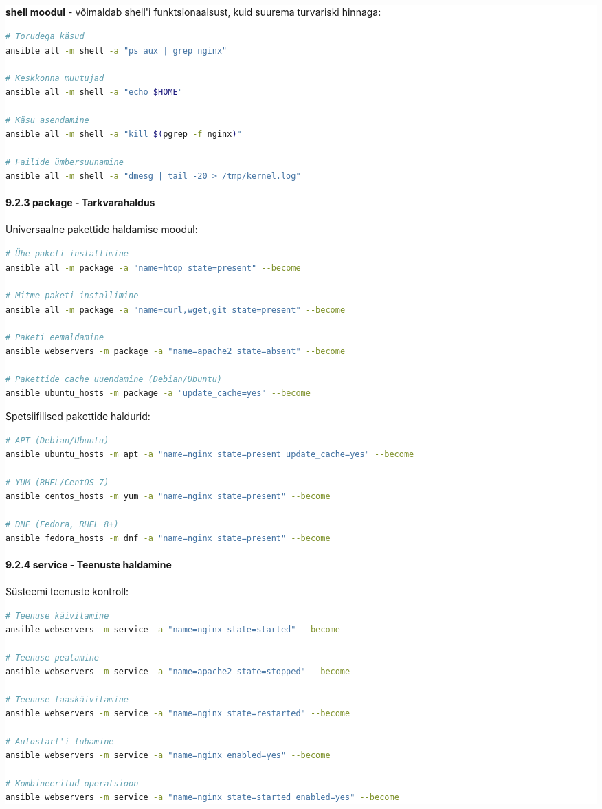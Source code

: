 **shell moodul** - võimaldab shell'i funktsionaalsust, kuid suurema turvariski hinnaga:

```bash
# Torudega käsud
ansible all -m shell -a "ps aux | grep nginx"

# Keskkonna muutujad
ansible all -m shell -a "echo $HOME"

# Käsu asendamine
ansible all -m shell -a "kill $(pgrep -f nginx)"

# Failide ümbersuunamine
ansible all -m shell -a "dmesg | tail -20 > /tmp/kernel.log"
```

#### 9.2.3 package - Tarkvarahaldus

Universaalne pakettide haldamise moodul:

```bash
# Ühe paketi installimine
ansible all -m package -a "name=htop state=present" --become

# Mitme paketi installimine
ansible all -m package -a "name=curl,wget,git state=present" --become

# Paketi eemaldamine
ansible webservers -m package -a "name=apache2 state=absent" --become

# Pakettide cache uuendamine (Debian/Ubuntu)
ansible ubuntu_hosts -m package -a "update_cache=yes" --become
```

Spetsiifilised pakettide haldurid:

```bash
# APT (Debian/Ubuntu)
ansible ubuntu_hosts -m apt -a "name=nginx state=present update_cache=yes" --become

# YUM (RHEL/CentOS 7)
ansible centos_hosts -m yum -a "name=nginx state=present" --become

# DNF (Fedora, RHEL 8+)
ansible fedora_hosts -m dnf -a "name=nginx state=present" --become
```

#### 9.2.4 service - Teenuste haldamine

Süsteemi teenuste kontroll:

```bash
# Teenuse käivitamine
ansible webservers -m service -a "name=nginx state=started" --become

# Teenuse peatamine
ansible webservers -m service -a "name=apache2 state=stopped" --become

# Teenuse taaskäivitamine
ansible webservers -m service -a "name=nginx state=restarted" --become

# Autostart'i lubamine
ansible webservers -m service -a "name=nginx enabled=yes" --become

# Kombineeritud operatsioon
ansible webservers -m service -a "name=nginx state=started enabled=yes" --become
```
